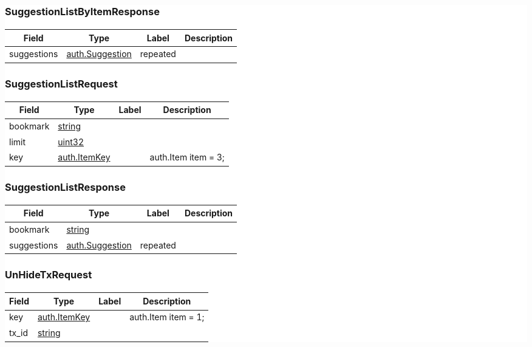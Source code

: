 




<a name="auth-common-SuggestionListByItemResponse"></a>

### SuggestionListByItemResponse



| Field       | Type                                | Label    | Description |
| ----------- | ----------------------------------- | -------- | ----------- |
| suggestions | [auth.Suggestion](#auth-Suggestion) | repeated |             |






<a name="auth-common-SuggestionListRequest"></a>

### SuggestionListRequest



| Field    | Type                          | Label | Description         |
| -------- | ----------------------------- | ----- | ------------------- |
| bookmark | [string](#string)             |       |                     |
| limit    | [uint32](#uint32)             |       |                     |
| key      | [auth.ItemKey](#auth-ItemKey) |       | auth.Item item = 3; |






<a name="auth-common-SuggestionListResponse"></a>

### SuggestionListResponse



| Field       | Type                                | Label    | Description |
| ----------- | ----------------------------------- | -------- | ----------- |
| bookmark    | [string](#string)                   |          |             |
| suggestions | [auth.Suggestion](#auth-Suggestion) | repeated |             |






<a name="auth-common-UnHideTxRequest"></a>

### UnHideTxRequest



| Field | Type                          | Label | Description         |
| ----- | ----------------------------- | ----- | ------------------- |
| key   | [auth.ItemKey](#auth-ItemKey) |       | auth.Item item = 1; |
| tx_id | [string](#string)             |       |                     |
